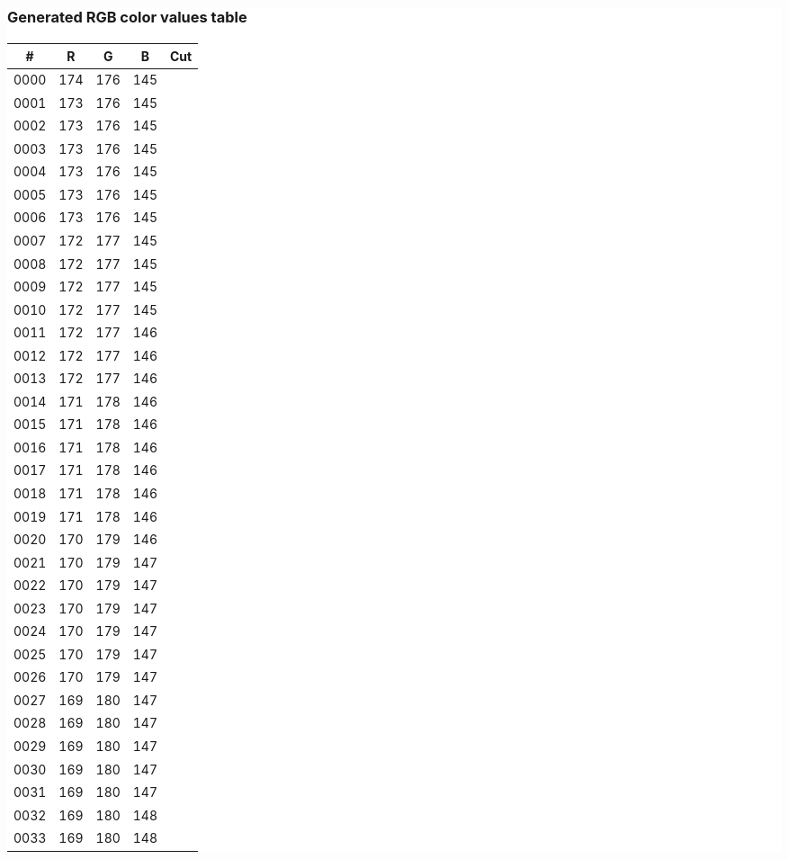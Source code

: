 
### Generated RGB color values table

| #    | R    | G   | B   | Cut |
|---|---|---|---|---|
| 0000 |  174 | 176 | 145 |
| 0001 |  173 | 176 | 145 |
| 0002 |  173 | 176 | 145 |
| 0003 |  173 | 176 | 145 |
| 0004 |  173 | 176 | 145 |
| 0005 |  173 | 176 | 145 |
| 0006 |  173 | 176 | 145 |
| 0007 |  172 | 177 | 145 |
| 0008 |  172 | 177 | 145 |
| 0009 |  172 | 177 | 145 |
| 0010 |  172 | 177 | 145 |
| 0011 |  172 | 177 | 146 |
| 0012 |  172 | 177 | 146 |
| 0013 |  172 | 177 | 146 |
| 0014 |  171 | 178 | 146 |
| 0015 |  171 | 178 | 146 |
| 0016 |  171 | 178 | 146 |
| 0017 |  171 | 178 | 146 |
| 0018 |  171 | 178 | 146 |
| 0019 |  171 | 178 | 146 |
| 0020 |  170 | 179 | 146 |
| 0021 |  170 | 179 | 147 |
| 0022 |  170 | 179 | 147 |
| 0023 |  170 | 179 | 147 |
| 0024 |  170 | 179 | 147 |
| 0025 |  170 | 179 | 147 |
| 0026 |  170 | 179 | 147 |
| 0027 |  169 | 180 | 147 |
| 0028 |  169 | 180 | 147 |
| 0029 |  169 | 180 | 147 |
| 0030 |  169 | 180 | 147 |
| 0031 |  169 | 180 | 147 |
| 0032 |  169 | 180 | 148 |
| 0033 |  169 | 180 | 148 |